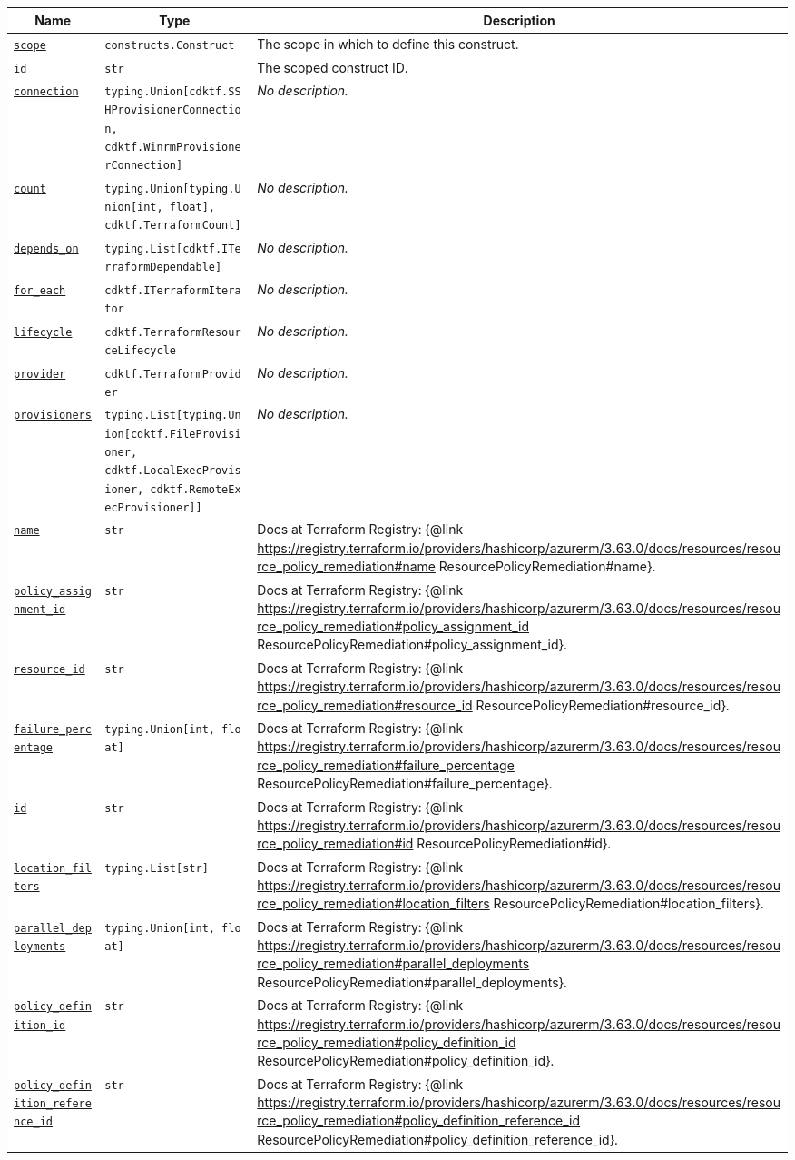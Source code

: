 | **Name** | **Type** | **Description** |
| --- | --- | --- |
| <code><a href="#@cdktf/provider-azurerm.resourcePolicyRemediation.ResourcePolicyRemediation.Initializer.parameter.scope">scope</a></code> | <code>constructs.Construct</code> | The scope in which to define this construct. |
| <code><a href="#@cdktf/provider-azurerm.resourcePolicyRemediation.ResourcePolicyRemediation.Initializer.parameter.id">id</a></code> | <code>str</code> | The scoped construct ID. |
| <code><a href="#@cdktf/provider-azurerm.resourcePolicyRemediation.ResourcePolicyRemediation.Initializer.parameter.connection">connection</a></code> | <code>typing.Union[cdktf.SSHProvisionerConnection, cdktf.WinrmProvisionerConnection]</code> | *No description.* |
| <code><a href="#@cdktf/provider-azurerm.resourcePolicyRemediation.ResourcePolicyRemediation.Initializer.parameter.count">count</a></code> | <code>typing.Union[typing.Union[int, float], cdktf.TerraformCount]</code> | *No description.* |
| <code><a href="#@cdktf/provider-azurerm.resourcePolicyRemediation.ResourcePolicyRemediation.Initializer.parameter.dependsOn">depends_on</a></code> | <code>typing.List[cdktf.ITerraformDependable]</code> | *No description.* |
| <code><a href="#@cdktf/provider-azurerm.resourcePolicyRemediation.ResourcePolicyRemediation.Initializer.parameter.forEach">for_each</a></code> | <code>cdktf.ITerraformIterator</code> | *No description.* |
| <code><a href="#@cdktf/provider-azurerm.resourcePolicyRemediation.ResourcePolicyRemediation.Initializer.parameter.lifecycle">lifecycle</a></code> | <code>cdktf.TerraformResourceLifecycle</code> | *No description.* |
| <code><a href="#@cdktf/provider-azurerm.resourcePolicyRemediation.ResourcePolicyRemediation.Initializer.parameter.provider">provider</a></code> | <code>cdktf.TerraformProvider</code> | *No description.* |
| <code><a href="#@cdktf/provider-azurerm.resourcePolicyRemediation.ResourcePolicyRemediation.Initializer.parameter.provisioners">provisioners</a></code> | <code>typing.List[typing.Union[cdktf.FileProvisioner, cdktf.LocalExecProvisioner, cdktf.RemoteExecProvisioner]]</code> | *No description.* |
| <code><a href="#@cdktf/provider-azurerm.resourcePolicyRemediation.ResourcePolicyRemediation.Initializer.parameter.name">name</a></code> | <code>str</code> | Docs at Terraform Registry: {@link https://registry.terraform.io/providers/hashicorp/azurerm/3.63.0/docs/resources/resource_policy_remediation#name ResourcePolicyRemediation#name}. |
| <code><a href="#@cdktf/provider-azurerm.resourcePolicyRemediation.ResourcePolicyRemediation.Initializer.parameter.policyAssignmentId">policy_assignment_id</a></code> | <code>str</code> | Docs at Terraform Registry: {@link https://registry.terraform.io/providers/hashicorp/azurerm/3.63.0/docs/resources/resource_policy_remediation#policy_assignment_id ResourcePolicyRemediation#policy_assignment_id}. |
| <code><a href="#@cdktf/provider-azurerm.resourcePolicyRemediation.ResourcePolicyRemediation.Initializer.parameter.resourceId">resource_id</a></code> | <code>str</code> | Docs at Terraform Registry: {@link https://registry.terraform.io/providers/hashicorp/azurerm/3.63.0/docs/resources/resource_policy_remediation#resource_id ResourcePolicyRemediation#resource_id}. |
| <code><a href="#@cdktf/provider-azurerm.resourcePolicyRemediation.ResourcePolicyRemediation.Initializer.parameter.failurePercentage">failure_percentage</a></code> | <code>typing.Union[int, float]</code> | Docs at Terraform Registry: {@link https://registry.terraform.io/providers/hashicorp/azurerm/3.63.0/docs/resources/resource_policy_remediation#failure_percentage ResourcePolicyRemediation#failure_percentage}. |
| <code><a href="#@cdktf/provider-azurerm.resourcePolicyRemediation.ResourcePolicyRemediation.Initializer.parameter.id">id</a></code> | <code>str</code> | Docs at Terraform Registry: {@link https://registry.terraform.io/providers/hashicorp/azurerm/3.63.0/docs/resources/resource_policy_remediation#id ResourcePolicyRemediation#id}. |
| <code><a href="#@cdktf/provider-azurerm.resourcePolicyRemediation.ResourcePolicyRemediation.Initializer.parameter.locationFilters">location_filters</a></code> | <code>typing.List[str]</code> | Docs at Terraform Registry: {@link https://registry.terraform.io/providers/hashicorp/azurerm/3.63.0/docs/resources/resource_policy_remediation#location_filters ResourcePolicyRemediation#location_filters}. |
| <code><a href="#@cdktf/provider-azurerm.resourcePolicyRemediation.ResourcePolicyRemediation.Initializer.parameter.parallelDeployments">parallel_deployments</a></code> | <code>typing.Union[int, float]</code> | Docs at Terraform Registry: {@link https://registry.terraform.io/providers/hashicorp/azurerm/3.63.0/docs/resources/resource_policy_remediation#parallel_deployments ResourcePolicyRemediation#parallel_deployments}. |
| <code><a href="#@cdktf/provider-azurerm.resourcePolicyRemediation.ResourcePolicyRemediation.Initializer.parameter.policyDefinitionId">policy_definition_id</a></code> | <code>str</code> | Docs at Terraform Registry: {@link https://registry.terraform.io/providers/hashicorp/azurerm/3.63.0/docs/resources/resource_policy_remediation#policy_definition_id ResourcePolicyRemediation#policy_definition_id}. |
| <code><a href="#@cdktf/provider-azurerm.resourcePolicyRemediation.ResourcePolicyRemediation.Initializer.parameter.policyDefinitionReferenceId">policy_definition_reference_id</a></code> | <code>str</code> | Docs at Terraform Registry: {@link https://registry.terraform.io/providers/hashicorp/azurerm/3.63.0/docs/resources/resource_policy_remediation#policy_definition_reference_id ResourcePolicyRemediation#policy_definition_reference_id}. |